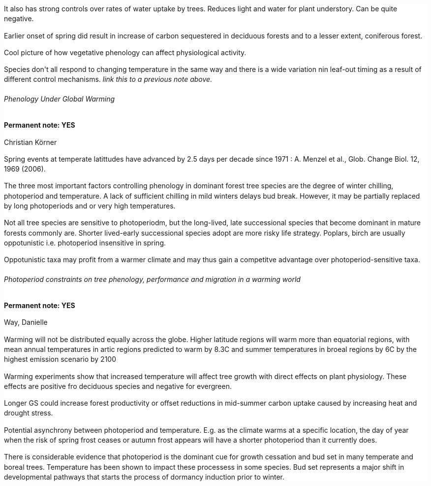 It also has strong controls over rates of water uptake by trees. Reduces light and water for plant understory. Can be quite negative. 

Earlier onset of spring did result in increase of carbon sequestered in deciduous forests and to a lesser extent, coniferous forest. 

Cool picture of how vegetative phenology can affect physiological activity. 

Species don't all respond to changing temperature in the same way and there is a wide variation nin leaf-out timing as a result of different control mechanisms. *link this to a previous note above.*

###### Phenology Under Global Warming

**Permanent note: YES**

Christian Körner

Spring events at temperate latittudes have advanced by 2.5 days per decade since 1971 : A. Menzel et al., Glob. Change Biol. 12, 1969 (2006).

The three most important factors controlling phenology in dominant forest tree species are the degree of winter chilling, photoperiod and temperature. A lack of sufficient chilling in mild winters delays bud break. However, it may be partially replaced by long photoperiods and or very high temperatures. 

Not all tree species are sensitive to photoperiodm, but the long-lived, late successional species that become dominant in mature forests commonly are. Shorter lived-early successional species adopt are more risky life strategy. Poplars, birch are usually oppotunistic i.e. photoperiod insensitive in spring. 

Oppotunistic taxa may profit from a warmer climate and may thus gain a competitve advantage over photoperiod-sensitive taxa. 

###### Photoperiod constraints on tree phenology, performance and migration in a warming world

**Permanent note: YES**

Way, Danielle

 Warming will not be distributed equally across the globe. Higher latitude regions will warm more than equatorial regions, with mean annual temperatures in artic regions predicted to warm by 8.3C and summer temperatures in broeal regions by 6C by the highest emission scenario by 2100

Warming experiments show that increased temperature will affect tree growth with direct effects on plant physiology. These effects are positive fro deciduous species and negative for evergreen. 

Longer GS could increase forest productivity or offset reductions in mid-summer carbon uptake caused by increasing heat and drought stress. 

Potential asynchrony between photoperiod and temperature. E.g. as the climate warms at a specific location, the day of year when the risk of spring frost ceases or autumn frost appears will have a shorter photoperiod than it currently does. 

There is considerable evidence that photoperiod is the dominant cue for growth cessation and bud set in many temperate and boreal trees. Temperature has been shown to impact these processess in some species. Bud set represents a major shift in developmental pathways that starts the process of dormancy induction prior to winter. 
